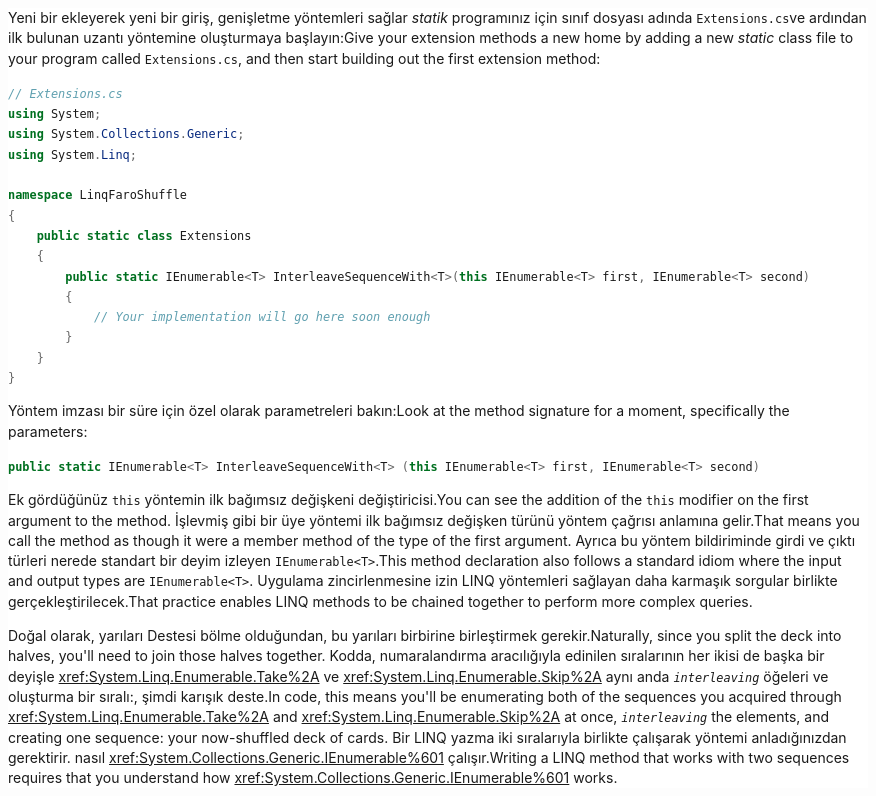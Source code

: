 <span data-ttu-id="45d98-175">Yeni bir ekleyerek yeni bir giriş, genişletme yöntemleri sağlar *statik* programınız için sınıf dosyası adında `Extensions.cs`ve ardından ilk bulunan uzantı yöntemine oluşturmaya başlayın:</span><span class="sxs-lookup"><span data-stu-id="45d98-175">Give your extension methods a new home by adding a new *static* class file to your program called `Extensions.cs`, and then start building out the first extension method:</span></span> 

```csharp
// Extensions.cs
using System;
using System.Collections.Generic;
using System.Linq;

namespace LinqFaroShuffle
{
    public static class Extensions
    {
        public static IEnumerable<T> InterleaveSequenceWith<T>(this IEnumerable<T> first, IEnumerable<T> second)
        {
            // Your implementation will go here soon enough
        }
    }
}
```

<span data-ttu-id="45d98-176">Yöntem imzası bir süre için özel olarak parametreleri bakın:</span><span class="sxs-lookup"><span data-stu-id="45d98-176">Look at the method signature for a moment, specifically the parameters:</span></span>

```csharp
public static IEnumerable<T> InterleaveSequenceWith<T> (this IEnumerable<T> first, IEnumerable<T> second)
```

<span data-ttu-id="45d98-177">Ek gördüğünüz `this` yöntemin ilk bağımsız değişkeni değiştiricisi.</span><span class="sxs-lookup"><span data-stu-id="45d98-177">You can see the addition of the `this` modifier on the first argument to the method.</span></span> <span data-ttu-id="45d98-178">İşlevmiş gibi bir üye yöntemi ilk bağımsız değişken türünü yöntem çağrısı anlamına gelir.</span><span class="sxs-lookup"><span data-stu-id="45d98-178">That means you call the method as though it were a member method of the type of the first argument.</span></span> <span data-ttu-id="45d98-179">Ayrıca bu yöntem bildiriminde girdi ve çıktı türleri nerede standart bir deyim izleyen `IEnumerable<T>`.</span><span class="sxs-lookup"><span data-stu-id="45d98-179">This method declaration also follows a standard idiom where the input and output types are `IEnumerable<T>`.</span></span> <span data-ttu-id="45d98-180">Uygulama zincirlenmesine izin LINQ yöntemleri sağlayan daha karmaşık sorgular birlikte gerçekleştirilecek.</span><span class="sxs-lookup"><span data-stu-id="45d98-180">That practice enables LINQ methods to be chained together to perform more complex queries.</span></span>

<span data-ttu-id="45d98-181">Doğal olarak, yarıları Destesi bölme olduğundan, bu yarıları birbirine birleştirmek gerekir.</span><span class="sxs-lookup"><span data-stu-id="45d98-181">Naturally, since you split the deck into halves, you'll need to join those halves together.</span></span> <span data-ttu-id="45d98-182">Kodda, numaralandırma aracılığıyla edinilen sıralarının her ikisi de başka bir deyişle <xref:System.Linq.Enumerable.Take%2A> ve <xref:System.Linq.Enumerable.Skip%2A> aynı anda *`interleaving`* öğeleri ve oluşturma bir sıralı:, şimdi karışık deste.</span><span class="sxs-lookup"><span data-stu-id="45d98-182">In code, this means you'll be enumerating both of the sequences you acquired through <xref:System.Linq.Enumerable.Take%2A> and <xref:System.Linq.Enumerable.Skip%2A> at once, *`interleaving`* the elements, and creating one sequence: your now-shuffled deck of cards.</span></span> <span data-ttu-id="45d98-183">Bir LINQ yazma iki sıralarıyla birlikte çalışarak yöntemi anladığınızdan gerektirir. nasıl <xref:System.Collections.Generic.IEnumerable%601> çalışır.</span><span class="sxs-lookup"><span data-stu-id="45d98-183">Writing a LINQ method that works with two sequences requires that you understand how <xref:System.Collections.Generic.IEnumerable%601> works.</span></span>
